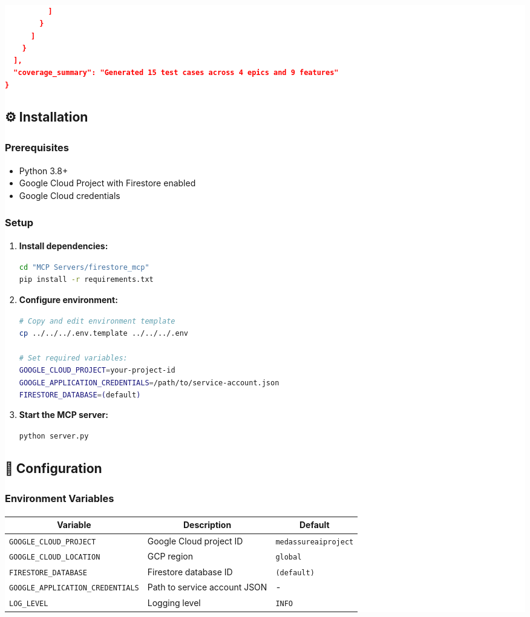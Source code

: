 ```json
          ]
        }
      ]
    }
  ],
  "coverage_summary": "Generated 15 test cases across 4 epics and 9 features"
}
```

## ⚙️ Installation

### Prerequisites
- Python 3.8+
- Google Cloud Project with Firestore enabled
- Google Cloud credentials

### Setup

1. **Install dependencies:**
   ```bash
   cd "MCP Servers/firestore_mcp"
   pip install -r requirements.txt
   ```

2. **Configure environment:**
   ```bash
   # Copy and edit environment template
   cp ../../../.env.template ../../../.env
   
   # Set required variables:
   GOOGLE_CLOUD_PROJECT=your-project-id
   GOOGLE_APPLICATION_CREDENTIALS=/path/to/service-account.json
   FIRESTORE_DATABASE=(default)
   ```

3. **Start the MCP server:**
   ```bash
   python server.py
   ```

## 🔧 Configuration

### Environment Variables

| Variable | Description | Default |
|----------|-------------|---------|
| `GOOGLE_CLOUD_PROJECT` | Google Cloud project ID | `medassureaiproject` |
| `GOOGLE_CLOUD_LOCATION` | GCP region | `global` |
| `FIRESTORE_DATABASE` | Firestore database ID | `(default)` |
| `GOOGLE_APPLICATION_CREDENTIALS` | Path to service account JSON | - |
| `LOG_LEVEL` | Logging level | `INFO` |
